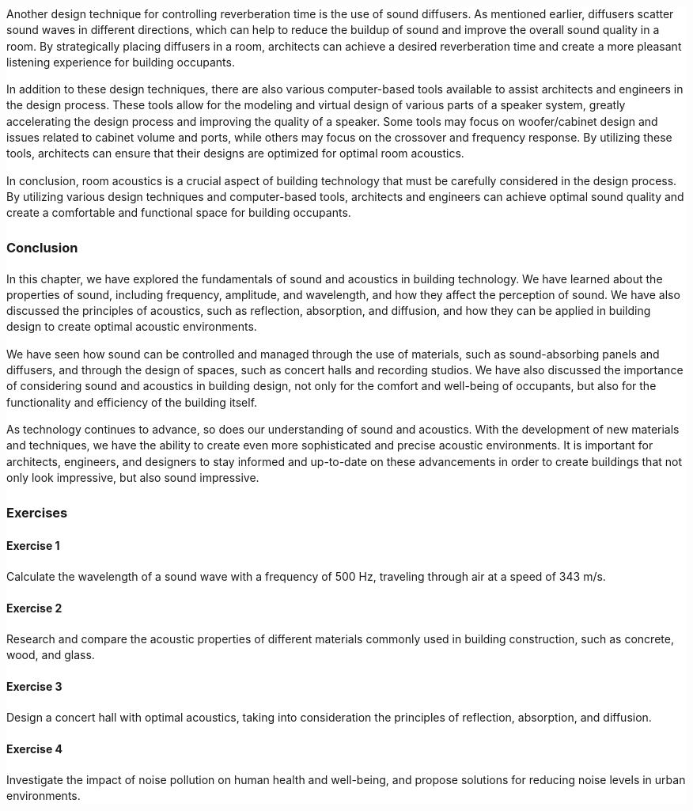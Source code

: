 Another design technique for controlling reverberation time is the use of sound diffusers. As mentioned earlier, diffusers scatter sound waves in different directions, which can help to reduce the buildup of sound and improve the overall sound quality in a room. By strategically placing diffusers in a room, architects can achieve a desired reverberation time and create a more pleasant listening experience for building occupants.

In addition to these design techniques, there are also various computer-based tools available to assist architects and engineers in the design process. These tools allow for the modeling and virtual design of various parts of a speaker system, greatly accelerating the design process and improving the quality of a speaker. Some tools may focus on woofer/cabinet design and issues related to cabinet volume and ports, while others may focus on the crossover and frequency response. By utilizing these tools, architects can ensure that their designs are optimized for optimal room acoustics.

In conclusion, room acoustics is a crucial aspect of building technology that must be carefully considered in the design process. By utilizing various design techniques and computer-based tools, architects and engineers can achieve optimal sound quality and create a comfortable and functional space for building occupants. 


### Conclusion
In this chapter, we have explored the fundamentals of sound and acoustics in building technology. We have learned about the properties of sound, including frequency, amplitude, and wavelength, and how they affect the perception of sound. We have also discussed the principles of acoustics, such as reflection, absorption, and diffusion, and how they can be applied in building design to create optimal acoustic environments.

We have seen how sound can be controlled and managed through the use of materials, such as sound-absorbing panels and diffusers, and through the design of spaces, such as concert halls and recording studios. We have also discussed the importance of considering sound and acoustics in building design, not only for the comfort and well-being of occupants, but also for the functionality and efficiency of the building itself.

As technology continues to advance, so does our understanding of sound and acoustics. With the development of new materials and techniques, we have the ability to create even more sophisticated and precise acoustic environments. It is important for architects, engineers, and designers to stay informed and up-to-date on these advancements in order to create buildings that not only look impressive, but also sound impressive.

### Exercises
#### Exercise 1
Calculate the wavelength of a sound wave with a frequency of 500 Hz, traveling through air at a speed of 343 m/s.

#### Exercise 2
Research and compare the acoustic properties of different materials commonly used in building construction, such as concrete, wood, and glass.

#### Exercise 3
Design a concert hall with optimal acoustics, taking into consideration the principles of reflection, absorption, and diffusion.

#### Exercise 4
Investigate the impact of noise pollution on human health and well-being, and propose solutions for reducing noise levels in urban environments.
